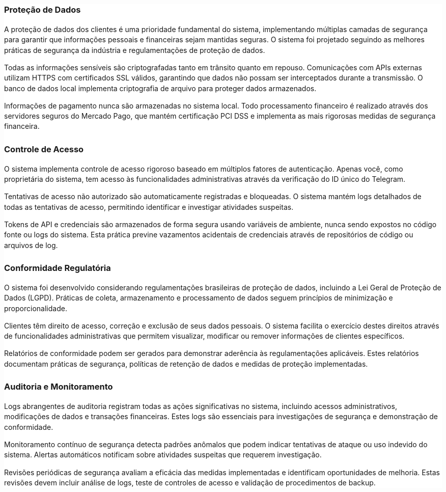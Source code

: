 ### Proteção de Dados

A proteção de dados dos clientes é uma prioridade fundamental do sistema, implementando múltiplas camadas de segurança para garantir que informações pessoais e financeiras sejam mantidas seguras. O sistema foi projetado seguindo as melhores práticas de segurança da indústria e regulamentações de proteção de dados.

Todas as informações sensíveis são criptografadas tanto em trânsito quanto em repouso. Comunicações com APIs externas utilizam HTTPS com certificados SSL válidos, garantindo que dados não possam ser interceptados durante a transmissão. O banco de dados local implementa criptografia de arquivo para proteger dados armazenados.

Informações de pagamento nunca são armazenadas no sistema local. Todo processamento financeiro é realizado através dos servidores seguros do Mercado Pago, que mantém certificação PCI DSS e implementa as mais rigorosas medidas de segurança financeira.

### Controle de Acesso

O sistema implementa controle de acesso rigoroso baseado em múltiplos fatores de autenticação. Apenas você, como proprietária do sistema, tem acesso às funcionalidades administrativas através da verificação do ID único do Telegram.

Tentativas de acesso não autorizado são automaticamente registradas e bloqueadas. O sistema mantém logs detalhados de todas as tentativas de acesso, permitindo identificar e investigar atividades suspeitas.

Tokens de API e credenciais são armazenados de forma segura usando variáveis de ambiente, nunca sendo expostos no código fonte ou logs do sistema. Esta prática previne vazamentos acidentais de credenciais através de repositórios de código ou arquivos de log.

### Conformidade Regulatória

O sistema foi desenvolvido considerando regulamentações brasileiras de proteção de dados, incluindo a Lei Geral de Proteção de Dados (LGPD). Práticas de coleta, armazenamento e processamento de dados seguem princípios de minimização e proporcionalidade.

Clientes têm direito de acesso, correção e exclusão de seus dados pessoais. O sistema facilita o exercício destes direitos através de funcionalidades administrativas que permitem visualizar, modificar ou remover informações de clientes específicos.

Relatórios de conformidade podem ser gerados para demonstrar aderência às regulamentações aplicáveis. Estes relatórios documentam práticas de segurança, políticas de retenção de dados e medidas de proteção implementadas.

### Auditoria e Monitoramento

Logs abrangentes de auditoria registram todas as ações significativas no sistema, incluindo acessos administrativos, modificações de dados e transações financeiras. Estes logs são essenciais para investigações de segurança e demonstração de conformidade.

Monitoramento contínuo de segurança detecta padrões anômalos que podem indicar tentativas de ataque ou uso indevido do sistema. Alertas automáticos notificam sobre atividades suspeitas que requerem investigação.

Revisões periódicas de segurança avaliam a eficácia das medidas implementadas e identificam oportunidades de melhoria. Estas revisões devem incluir análise de logs, teste de controles de acesso e validação de procedimentos de backup.
